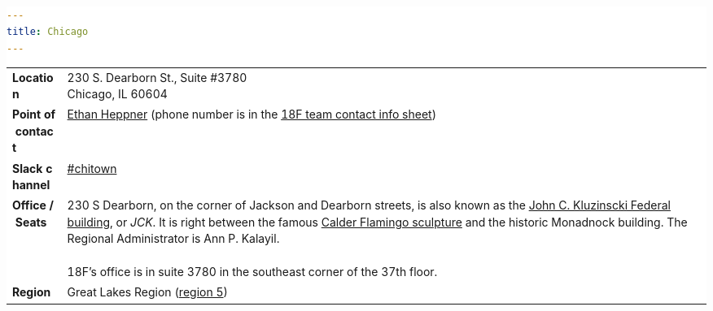 ```yaml
---
title: Chicago
---
```


<div class="table-wrapper">
  <table class="table-office-metadata">
    <tbody>
      <tr>
        <td class="col-key"><strong>Location</strong></td>
        <td class="col-value">
        230 S. Dearborn St., Suite #3780<br />
        Chicago, IL 60604
        </td>
      </tr>
      <tr>
        <td class="col-key"><strong>Point&nbsp;of&nbsp;contact</strong></td>
        <td class="col-value">
        <a href="https://gsa-tts.slack.com/messages/@eth/">Ethan Heppner</a> (phone number is in the <a href="https://docs.google.com/spreadsheets/d/1QqqS_-V44MHyVqRIyHj6Eojg1Oz5EC3fS3j1e3mDrkg/edit#gid=3">18F team contact info sheet</a>)
        </td>
      </tr>
      <tr>
        <td class="col-key">
          <strong>Slack&nbsp;channel</strong>
        </td>
        <td class="col-value">
          <a href="https://gsa-tts.slack.com/messages/chitown/">#chitown</a>
        </td>
      </tr>
      <tr>
        <td class="col-key">
          <strong>Office&nbsp;/&nbsp;Seats</strong>
        </td>
        <td class="col-value">
           230 S Dearborn, on the corner of Jackson and Dearborn streets, is also known as the <a href="http://www.gsa.gov/portal/content/101886">John C. Kluzinscki Federal building</a>, or <em>JCK</em>. It is right between the famous <a href="https://en.wikipedia.org/wiki/Flamingo_(sculpture)">Calder Flamingo sculpture</a> and the historic Monadnock building. The Regional Administrator is Ann P. Kalayil.<br /><br />
       18F&rsquo;s office is in suite 3780 in the southeast corner of the 37th floor.
        </td>
      </tr>
      <tr>
        <td class="col-key"><strong>Region</strong></td>
        <td class="col-value">Great Lakes Region (<a href="http://www.gsa.gov/portal/category/22227">region 5</a>)</td>
      </tr>
    </tbody>
  </table>
</div>
